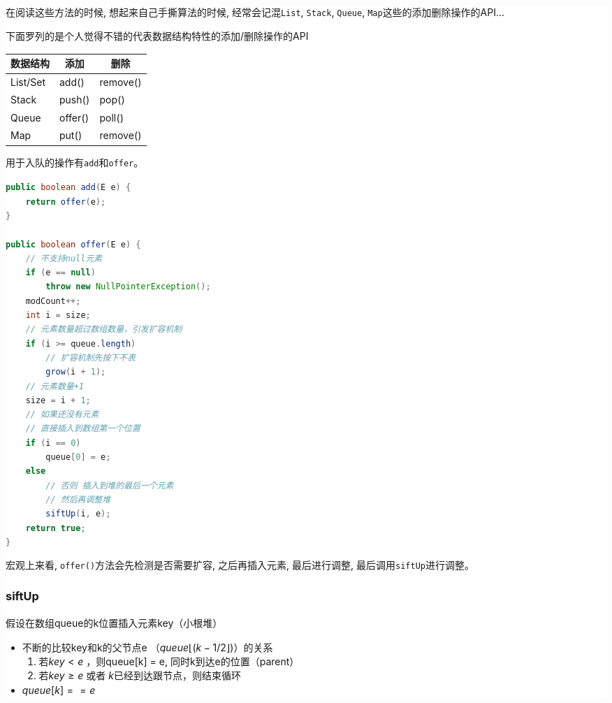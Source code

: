 在阅读这些方法的时候, 想起来自己手撕算法的时候, 经常会记混`List`, `Stack`, `Queue`, `Map`这些的添加删除操作的API...

下面罗列的是个人觉得不错的代表数据结构特性的添加/删除操作的API

| 数据结构 | 添加    | 删除     |
| :------- | ------- | -------- |
| List/Set | add()   | remove() |
| Stack    | push()  | pop()    |
| Queue    | offer() | poll()   |
| Map      | put()   | remove() |

用于入队的操作有`add`和`offer`。

```java
public boolean add(E e) {
    return offer(e);
}

public boolean offer(E e) {
  	// 不支持null元素
    if (e == null)
        throw new NullPointerException();
    modCount++;
    int i = size;
    // 元素数量超过数组数量，引发扩容机制
    if (i >= queue.length)
        // 扩容机制先按下不表
        grow(i + 1);
    // 元素数量+1
    size = i + 1;
  	// 如果还没有元素
    // 直接插入到数组第一个位置
    if (i == 0)
        queue[0] = e;
    else
        // 否则 插入到堆的最后一个元素
        // 然后再调整堆
        siftUp(i, e);
    return true;
}
```

宏观上来看, `offer()`方法会先检测是否需要扩容, 之后再插入元素, 最后进行调整, 最后调用`siftUp`进行调整。

### siftUp

假设在数组queue的k位置插入元素key（小根堆）

* 不断的比较key和k的父节点e （$queue\lfloor(k-1/2\rfloor)$）的关系
  1. 若$key  <  e$ ，则queue[k] = e, 同时k到达e的位置（parent）
  2. 若$key \geq e$ 或者  $k$已经到达跟节点，则结束循环
* $queue[k]==e$
